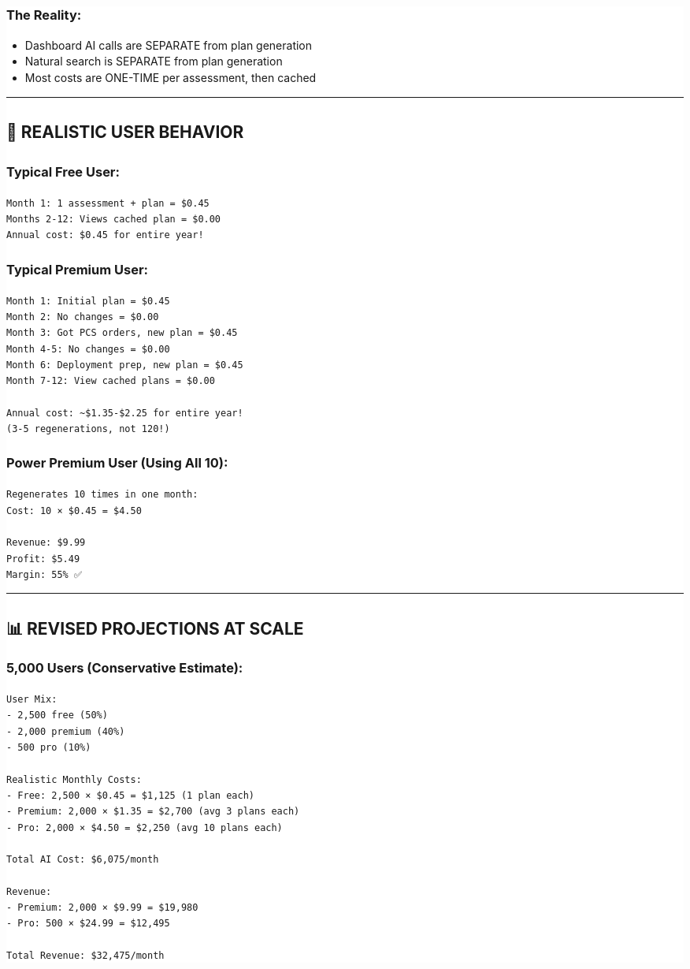 ### **The Reality:**
- Dashboard AI calls are SEPARATE from plan generation
- Natural search is SEPARATE from plan generation
- Most costs are ONE-TIME per assessment, then cached

---

## 🎯 **REALISTIC USER BEHAVIOR**

### **Typical Free User:**
```
Month 1: 1 assessment + plan = $0.45
Months 2-12: Views cached plan = $0.00
Annual cost: $0.45 for entire year!
```

### **Typical Premium User:**
```
Month 1: Initial plan = $0.45
Month 2: No changes = $0.00
Month 3: Got PCS orders, new plan = $0.45
Month 4-5: No changes = $0.00
Month 6: Deployment prep, new plan = $0.45
Month 7-12: View cached plans = $0.00

Annual cost: ~$1.35-$2.25 for entire year!
(3-5 regenerations, not 120!)
```

### **Power Premium User (Using All 10):**
```
Regenerates 10 times in one month:
Cost: 10 × $0.45 = $4.50

Revenue: $9.99
Profit: $5.49
Margin: 55% ✅
```

---

## 📊 **REVISED PROJECTIONS AT SCALE**

### **5,000 Users (Conservative Estimate):**

```
User Mix:
- 2,500 free (50%)
- 2,000 premium (40%)
- 500 pro (10%)

Realistic Monthly Costs:
- Free: 2,500 × $0.45 = $1,125 (1 plan each)
- Premium: 2,000 × $1.35 = $2,700 (avg 3 plans each)
- Pro: 2,000 × $4.50 = $2,250 (avg 10 plans each)

Total AI Cost: $6,075/month

Revenue:
- Premium: 2,000 × $9.99 = $19,980
- Pro: 500 × $24.99 = $12,495

Total Revenue: $32,475/month
```